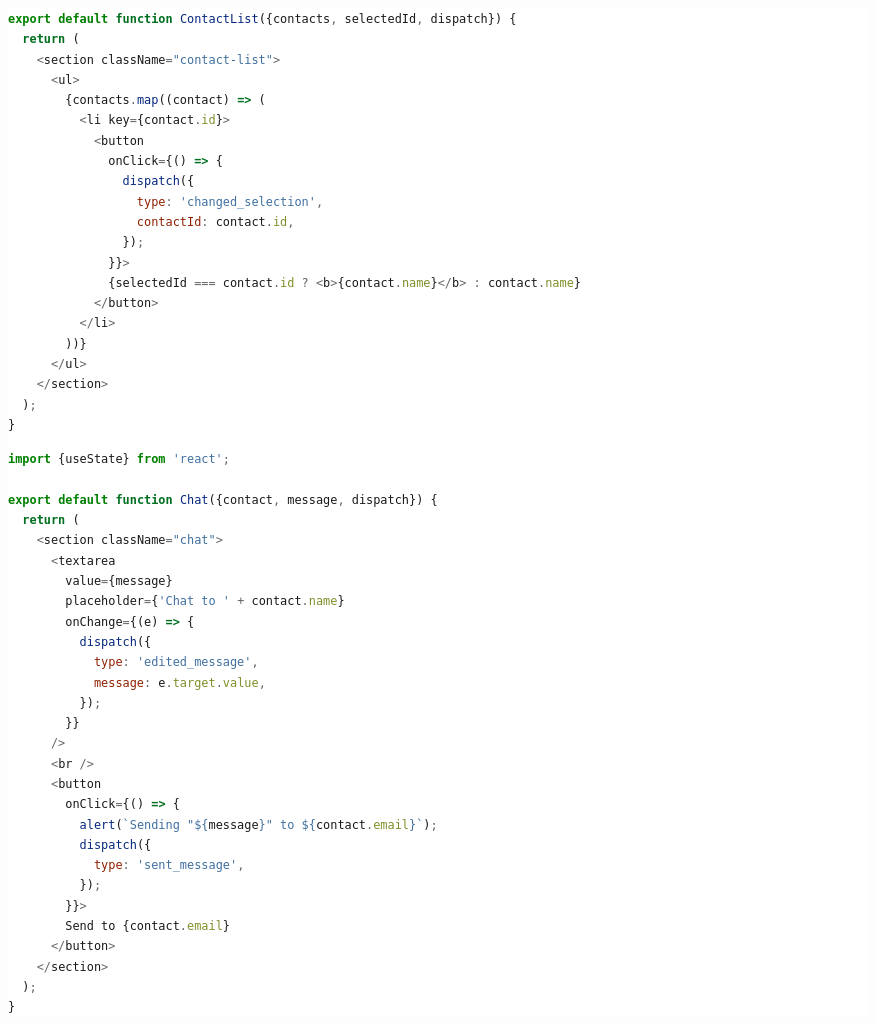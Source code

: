 ```js ContactList.js hidden
export default function ContactList({contacts, selectedId, dispatch}) {
  return (
    <section className="contact-list">
      <ul>
        {contacts.map((contact) => (
          <li key={contact.id}>
            <button
              onClick={() => {
                dispatch({
                  type: 'changed_selection',
                  contactId: contact.id,
                });
              }}>
              {selectedId === contact.id ? <b>{contact.name}</b> : contact.name}
            </button>
          </li>
        ))}
      </ul>
    </section>
  );
}
```

```js Chat.js hidden
import {useState} from 'react';

export default function Chat({contact, message, dispatch}) {
  return (
    <section className="chat">
      <textarea
        value={message}
        placeholder={'Chat to ' + contact.name}
        onChange={(e) => {
          dispatch({
            type: 'edited_message',
            message: e.target.value,
          });
        }}
      />
      <br />
      <button
        onClick={() => {
          alert(`Sending "${message}" to ${contact.email}`);
          dispatch({
            type: 'sent_message',
          });
        }}>
        Send to {contact.email}
      </button>
    </section>
  );
}
```
